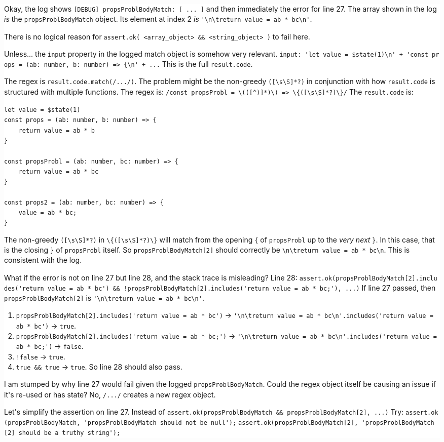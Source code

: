 Okay, the log shows `[DEBUG] propsProblBodyMatch: [ ... ]` and then immediately the error for line 27.
The array shown in the log *is* the `propsProblBodyMatch` object.
Its element at index 2 *is* `'\n\treturn value = ab * bc\n'`.

There is no logical reason for `assert.ok( <array_object> && <string_object> )` to fail here.

Unless... the `input` property in the logged match object is somehow very relevant.
`input: 'let value = $state(1)\n' + 'const props = (ab: number, b: number) => {\n' + ...`
This is the full `result.code`.

The regex is `result.code.match(/.../)`.
The problem might be the non-greedy `([\s\S]*?)` in conjunction with how `result.code` is structured with multiple functions.
The regex is: `/const propsProbl = \(([^)]*)\) => \{([\s\S]*?)\}/`
The `result.code` is:
```
let value = $state(1)
const props = (ab: number, b: number) => {
	return value = ab * b
}

const propsProbl = (ab: number, bc: number) => {
	return value = ab * bc
}

const props2 = (ab: number, bc: number) => {
	value = ab * bc;
}
```
The non-greedy `([\s\S]*?)` in `\{([\s\S]*?)\}` will match from the opening `{` of `propsProbl` up to the *very next* `}`.
In this case, that is the closing `}` of `propsProbl` itself. So `propsProblBodyMatch[2]` should correctly be `\n\treturn value = ab * bc\n`. This is consistent with the log.

What if the error is not on line 27 but line 28, and the stack trace is misleading?
Line 28: `assert.ok(propsProblBodyMatch[2].includes('return value = ab * bc') && !propsProblBodyMatch[2].includes('return value = ab * bc;'), ...)`
If line 27 passed, then `propsProblBodyMatch[2]` is `'\n\treturn value = ab * bc\n'`.
1. `propsProblBodyMatch[2].includes('return value = ab * bc')` -> `'\n\treturn value = ab * bc\n'.includes('return value = ab * bc')` -> `true`.
2. `propsProblBodyMatch[2].includes('return value = ab * bc;')` -> `'\n\treturn value = ab * bc\n'.includes('return value = ab * bc;')` -> `false`.
3. `!false` -> `true`.
4. `true && true` -> `true`.
So line 28 should also pass.

I am stumped by why line 27 would fail given the logged `propsProblBodyMatch`.
Could the regex object itself be causing an issue if it's re-used or has state? No, `/.../` creates a new regex object.

Let's simplify the assertion on line 27.
Instead of `assert.ok(propsProblBodyMatch && propsProblBodyMatch[2], ...)`
Try:
`assert.ok(propsProblBodyMatch, 'propsProblBodyMatch should not be null');`
`assert.ok(propsProblBodyMatch[2], 'propsProblBodyMatch[2] should be a truthy string');`
